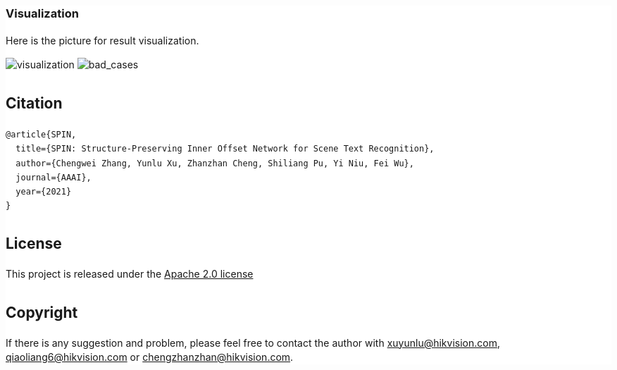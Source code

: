 
### Visualization

Here is the picture for result visualization. 

<img src="./figs/visualization.png" width = "90%" alt="visualization"/>

<img src="./figs/bad_cases.png" width = "90%" alt="bad_cases"/>

## Citation

``` markdown
@article{SPIN,
  title={SPIN: Structure-Preserving Inner Offset Network for Scene Text Recognition},
  author={Chengwei Zhang, Yunlu Xu, Zhanzhan Cheng, Shiliang Pu, Yi Niu, Fei Wu},
  journal={AAAI},
  year={2021}
}
```



## License

This project is released under the [Apache 2.0 license](../../../davar_ocr/LICENSE)



## Copyright

If there is any suggestion and problem, please feel free to contact the author with xuyunlu@hikvision.com, qiaoliang6@hikvision.com or chengzhanzhan@hikvision.com.
